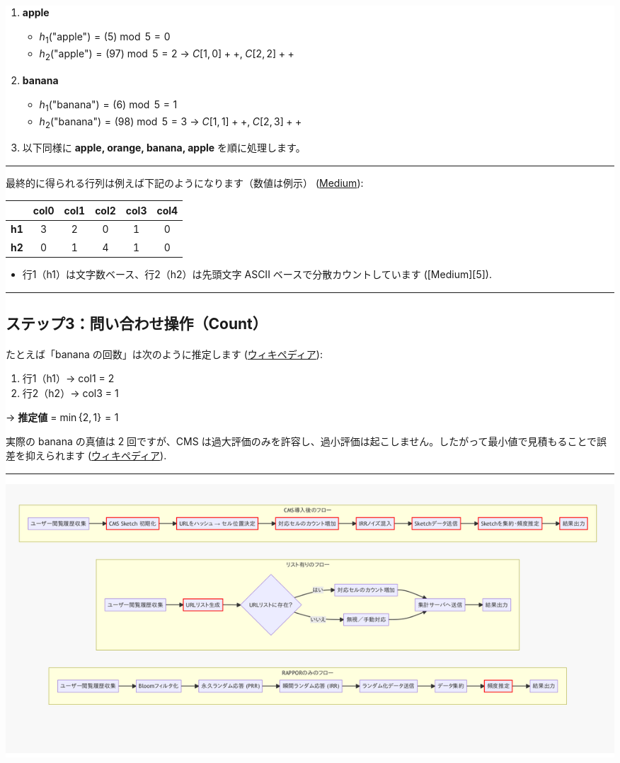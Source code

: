 1. **apple**

   * $h_1(\text{"apple"})=(5)\bmod5=0$
   * $h_2(\text{"apple"})=(97)\bmod5=2$
     → $C[1,0]++,\;C[2,2]++$

2. **banana**

   * $h_1(\text{"banana"})=(6)\bmod5=1$
   * $h_2(\text{"banana"})=(98)\bmod5=3$
     → $C[1,1]++,\;C[2,3]++$

3. 以下同様に **apple, orange, banana, apple** を順に処理します。
---
最終的に得られる行列は例えば下記のようになります（数値は例示） ([Medium][4]):

|        | col0 | col1 | col2 | col3 | col4 |
| :----: | :--: | :--: | :--: | :--: | :--: |
| **h1** |   3  |   2  |   0  |   1  |   0  |
| **h2** |   0  |   1  |   4  |   1  |   0  |

* 行1（h1）は文字数ベース、行2（h2）は先頭文字 ASCII ベースで分散カウントしています ([Medium][5]).

---

## ステップ3：問い合わせ操作（Count）

たとえば「banana の回数」は次のように推定します ([ウィキペディア][1]):

1. 行1（h1）→ col1 = 2
2. 行2（h2）→ col3 = 1

→ **推定値** = $\min\{2,1\}=1$

実際の banana の真値は 2 回ですが、CMS は過大評価のみを許容し、過小評価は起こしません。したがって最小値で見積もることで誤差を抑えられます ([ウィキペディア][1]).

---



[1]: https://dimacs.rutgers.edu/~graham/pubs/papers/cmencyc.pdf?utm_source=chatgpt.com "[PDF] Count-Min Sketch - DIMACS (Rutgers)"
[2]: https://dsf.berkeley.edu/cs286/papers/countmin-latin2004.pdf?utm_source=chatgpt.com "[PDF] An Improved Data Stream Summary: The Count-Min Sketch and its ..."
[3]: https://barnasaha.net/wp-content/uploads/2016/01/lec3-haritha-1.pdf?utm_source=chatgpt.com "[PDF] Lecture 2 Overview 1 Introduction 2 Count-Min Sketch - Barna Saha"
[4]: https://www.sciencedirect.com/science/article/pii/S1389128622003607?utm_source=chatgpt.com "Analyzing Count Min Sketch with Conservative Updates"

![alt text](image.png)
